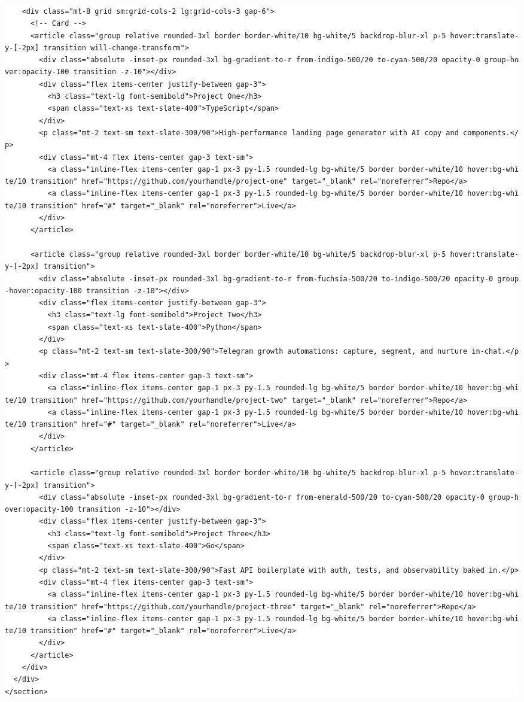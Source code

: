         <div class="mt-8 grid sm:grid-cols-2 lg:grid-cols-3 gap-6">
          <!-- Card -->
          <article class="group relative rounded-3xl border border-white/10 bg-white/5 backdrop-blur-xl p-5 hover:translate-y-[-2px] transition will-change-transform">
            <div class="absolute -inset-px rounded-3xl bg-gradient-to-r from-indigo-500/20 to-cyan-500/20 opacity-0 group-hover:opacity-100 transition -z-10"></div>
            <div class="flex items-center justify-between gap-3">
              <h3 class="text-lg font-semibold">Project One</h3>
              <span class="text-xs text-slate-400">TypeScript</span>
            </div>
            <p class="mt-2 text-sm text-slate-300/90">High-performance landing page generator with AI copy and components.</p>
            <div class="mt-4 flex items-center gap-3 text-sm">
              <a class="inline-flex items-center gap-1 px-3 py-1.5 rounded-lg bg-white/5 border border-white/10 hover:bg-white/10 transition" href="https://github.com/yourhandle/project-one" target="_blank" rel="noreferrer">Repo</a>
              <a class="inline-flex items-center gap-1 px-3 py-1.5 rounded-lg bg-white/5 border border-white/10 hover:bg-white/10 transition" href="#" target="_blank" rel="noreferrer">Live</a>
            </div>
          </article>

          <article class="group relative rounded-3xl border border-white/10 bg-white/5 backdrop-blur-xl p-5 hover:translate-y-[-2px] transition">
            <div class="absolute -inset-px rounded-3xl bg-gradient-to-r from-fuchsia-500/20 to-indigo-500/20 opacity-0 group-hover:opacity-100 transition -z-10"></div>
            <div class="flex items-center justify-between gap-3">
              <h3 class="text-lg font-semibold">Project Two</h3>
              <span class="text-xs text-slate-400">Python</span>
            </div>
            <p class="mt-2 text-sm text-slate-300/90">Telegram growth automations: capture, segment, and nurture in-chat.</p>
            <div class="mt-4 flex items-center gap-3 text-sm">
              <a class="inline-flex items-center gap-1 px-3 py-1.5 rounded-lg bg-white/5 border border-white/10 hover:bg-white/10 transition" href="https://github.com/yourhandle/project-two" target="_blank" rel="noreferrer">Repo</a>
              <a class="inline-flex items-center gap-1 px-3 py-1.5 rounded-lg bg-white/5 border border-white/10 hover:bg-white/10 transition" href="#" target="_blank" rel="noreferrer">Live</a>
            </div>
          </article>

          <article class="group relative rounded-3xl border border-white/10 bg-white/5 backdrop-blur-xl p-5 hover:translate-y-[-2px] transition">
            <div class="absolute -inset-px rounded-3xl bg-gradient-to-r from-emerald-500/20 to-cyan-500/20 opacity-0 group-hover:opacity-100 transition -z-10"></div>
            <div class="flex items-center justify-between gap-3">
              <h3 class="text-lg font-semibold">Project Three</h3>
              <span class="text-xs text-slate-400">Go</span>
            </div>
            <p class="mt-2 text-sm text-slate-300/90">Fast API boilerplate with auth, tests, and observability baked in.</p>
            <div class="mt-4 flex items-center gap-3 text-sm">
              <a class="inline-flex items-center gap-1 px-3 py-1.5 rounded-lg bg-white/5 border border-white/10 hover:bg-white/10 transition" href="https://github.com/yourhandle/project-three" target="_blank" rel="noreferrer">Repo</a>
              <a class="inline-flex items-center gap-1 px-3 py-1.5 rounded-lg bg-white/5 border border-white/10 hover:bg-white/10 transition" href="#" target="_blank" rel="noreferrer">Live</a>
            </div>
          </article>
        </div>
      </div>
    </section>
